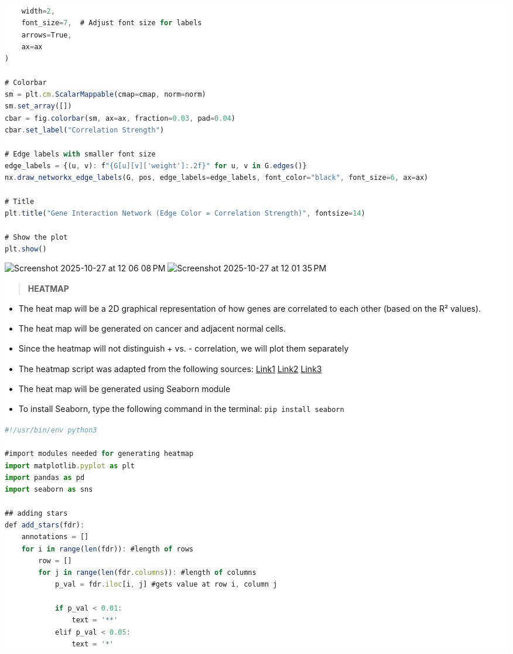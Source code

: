 ```javascript
    width=2,
    font_size=7,  # Adjust font size for labels
    arrows=True,
    ax=ax
)

# Colorbar
sm = plt.cm.ScalarMappable(cmap=cmap, norm=norm)
sm.set_array([])
cbar = fig.colorbar(sm, ax=ax, fraction=0.03, pad=0.04)
cbar.set_label("Correlation Strength")

# Edge labels with smaller font size
edge_labels = {(u, v): f"{G[u][v]['weight']:.2f}" for u, v in G.edges()}
nx.draw_networkx_edge_labels(G, pos, edge_labels=edge_labels, font_color="black", font_size=6, ax=ax)

# Title
plt.title("Gene Interaction Network (Edge Color = Correlation Strength)", fontsize=14)

# Show the plot
plt.show()

```
<img width="798" height="668" alt="Screenshot 2025-10-27 at 12 06 08 PM" src="https://github.com/user-attachments/assets/ba27385e-2013-4a81-aa11-a54697937038" />
<img width="816" height="677" alt="Screenshot 2025-10-27 at 12 01 35 PM" src="https://github.com/user-attachments/assets/05ad2a6b-4767-4528-9f7b-75a7752d2d45" />

>**HEATMAP**
* The heat map will be a 2D graphical representation of how genes are correlated to each other (based on the R² values).
* The heat map will be generated on cancer and adjacent normal cells. 
* Since the heatmap will not distinguish + vs. - correlation, we will plot them separately
* The heatmap script was adapted from the following sources: 
[Link1](https://www.geeksforgeeks.org/python/how-to-create-a-seaborn-correlation-heatmap-in-python/)
[Link2](https://medium.com/@szabo.bibor/how-to-create-a-seaborn-correlation-heatmap-in-python-834c0686b88e)
[Link3](https://python-graph-gallery.com/92-control-color-in-seaborn-heatmaps/)

* The heat map will be generated using Seaborn module
* To install Seaborn, type the following command in the terminal: 
`pip install seaborn`

```javascript
#!/usr/bin/env python3

#import modules needed for generating heatmap
import matplotlib.pyplot as plt
import pandas as pd
import seaborn as sns 

## adding stars
def add_stars(fdr):
    annotations = []
    for i in range(len(fdr)): #length of rows
        row = []
        for j in range(len(fdr.columns)): #length of columns
            p_val = fdr.iloc[i, j] #gets value at row i, column j

            if p_val < 0.01:
                text = '**'
            elif p_val < 0.05:
                text = '*'
```

[def]: /Users/pfb/transcripthomies/TranscriptHomies/TH_flowchart.png